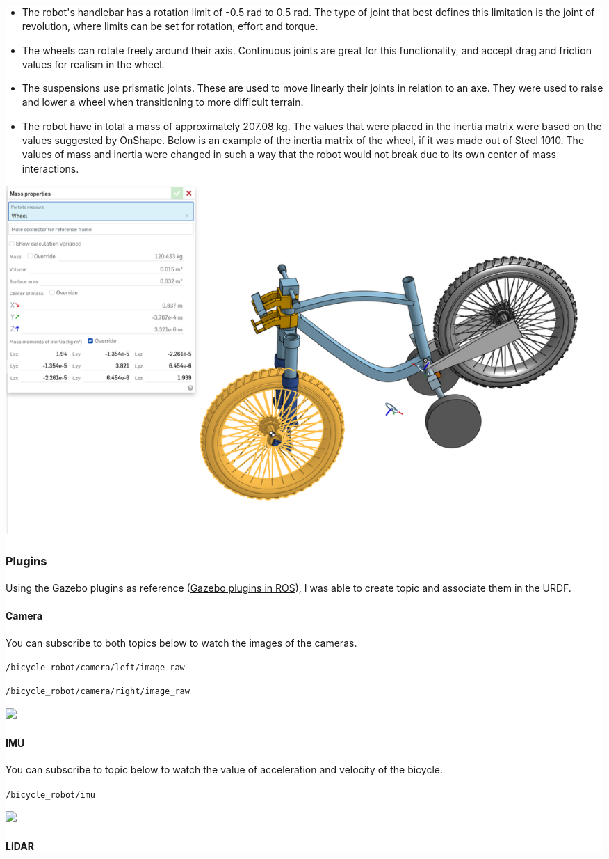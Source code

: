 - The robot's handlebar has a rotation limit of -0.5 rad to 0.5 rad. The type of joint that best defines this limitation is the joint of revolution, where limits can be set for rotation, effort and torque.

- The wheels can rotate freely around their axis. Continuous joints are great for this functionality, and accept drag and friction values for realism in the wheel.

- The suspensions use prismatic joints. These are used to move linearly their joints in relation to an axe. They were used to raise and lower a wheel when transitioning to more difficult terrain.

- The robot have in total a mass of approximately 207.08 kg. The values that were placed in the inertia matrix were based on the values suggested by OnShape. Below is an example of the inertia matrix of the wheel, if it was made out of Steel 1010. The values of mass and inertia were changed in such a way that the robot would not break due to its own center of mass interactions.

![](/imgs/inertia.png)

### Plugins 

Using the Gazebo plugins as reference ([Gazebo plugins in ROS](https://classic.gazebosim.org/tutorials?tut=ros_gzplugins)), I was able to create topic and associate them in the URDF.

#### Camera

You can subscribe to both topics below to watch the images of the cameras.

```/bicycle_robot/camera/left/image_raw```

```/bicycle_robot/camera/right/image_raw```

![](/imgs/camera.gif)

#### IMU

You can subscribe to topic below to watch the value of acceleration and velocity of the bicycle.

```/bicycle_robot/imu```

![](/imgs/imu.png)

#### LiDAR

```